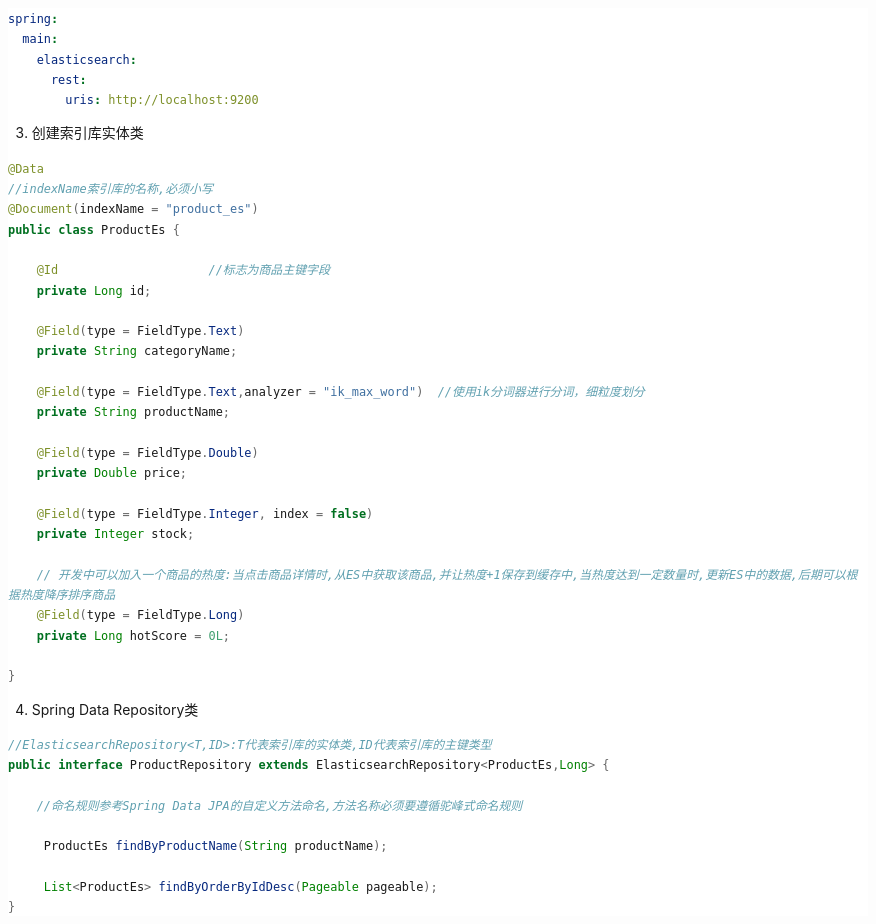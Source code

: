 ```yaml
spring:
  main:
    elasticsearch:
      rest:
        uris: http://localhost:9200
```



3. 创建索引库实体类

```java
@Data
//indexName索引库的名称,必须小写
@Document(indexName = "product_es")
public class ProductEs {

    @Id                     //标志为商品主键字段
    private Long id;

    @Field(type = FieldType.Text)
    private String categoryName;

    @Field(type = FieldType.Text,analyzer = "ik_max_word")  //使用ik分词器进行分词，细粒度划分
    private String productName;

    @Field(type = FieldType.Double)
    private Double price;

    @Field(type = FieldType.Integer, index = false)
    private Integer stock;

    // 开发中可以加入一个商品的热度:当点击商品详情时,从ES中获取该商品,并让热度+1保存到缓存中,当热度达到一定数量时,更新ES中的数据,后期可以根据热度降序排序商品
    @Field(type = FieldType.Long)
    private Long hotScore = 0L;

}
```



4. Spring Data Repository类

```java
//ElasticsearchRepository<T,ID>:T代表索引库的实体类,ID代表索引库的主键类型
public interface ProductRepository extends ElasticsearchRepository<ProductEs,Long> {

 	//命名规则参考Spring Data JPA的自定义方法命名,方法名称必须要遵循驼峰式命名规则
    
     ProductEs findByProductName(String productName);
    
     List<ProductEs> findByOrderByIdDesc(Pageable pageable);
}
```
